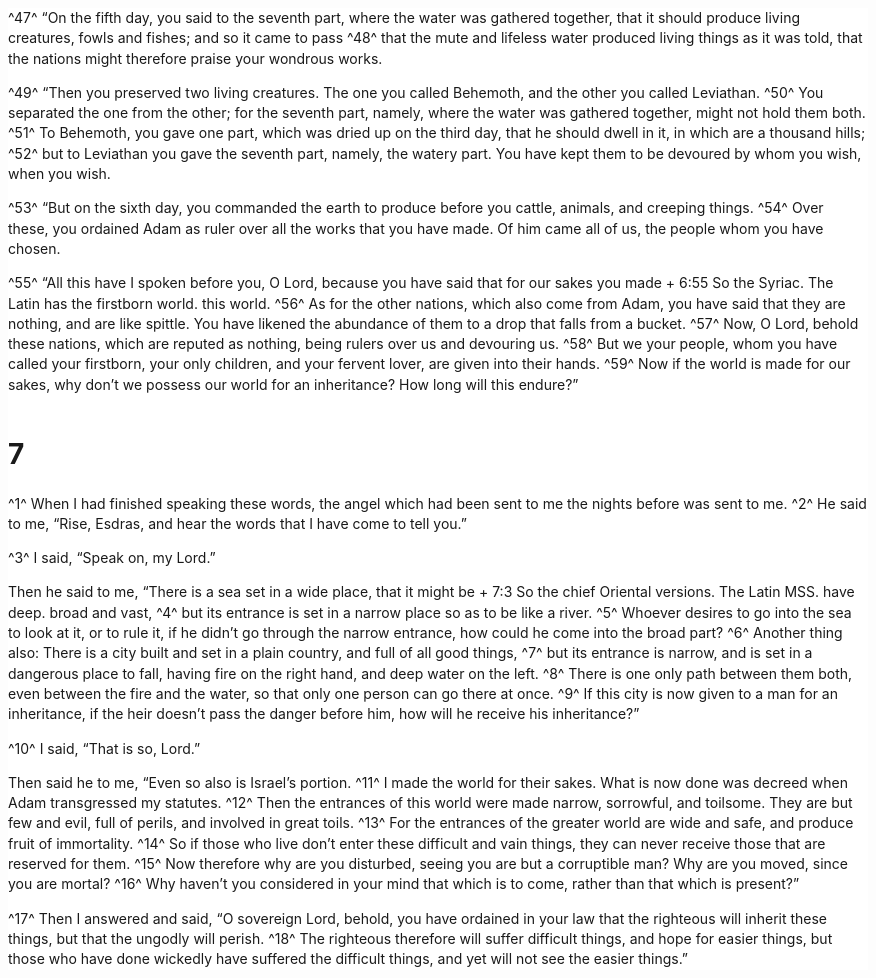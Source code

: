 ^47^ “On the fifth day, you said to the seventh part, where the water was gathered together, that it should produce living creatures, fowls and fishes; and so it came to pass ^48^ that the mute and lifeless water produced living things as it was told, that the nations might therefore praise your wondrous works. 

^49^ “Then you preserved two living creatures. The one you called Behemoth, and the other you called Leviathan. ^50^ You separated the one from the other; for the seventh part, namely, where the water was gathered together, might not hold them both. ^51^ To Behemoth, you gave one part, which was dried up on the third day, that he should dwell in it, in which are a thousand hills; ^52^ but to Leviathan you gave the seventh part, namely, the watery part. You have kept them to be devoured by whom you wish, when you wish. 

^53^ “But on the sixth day, you commanded the earth to produce before you cattle, animals, and creeping things. ^54^ Over these, you ordained Adam as ruler over all the works that you have made. Of him came all of us, the people whom you have chosen. 

^55^ “All this have I spoken before you, O Lord, because you have said that for our sakes you made + 6:55 So the Syriac. The Latin has the firstborn world. this world. ^56^ As for the other nations, which also come from Adam, you have said that they are nothing, and are like spittle. You have likened the abundance of them to a drop that falls from a bucket. ^57^ Now, O Lord, behold these nations, which are reputed as nothing, being rulers over us and devouring us. ^58^ But we your people, whom you have called your firstborn, your only children, and your fervent lover, are given into their hands. ^59^ Now if the world is made for our sakes, why don’t we possess our world for an inheritance? How long will this endure?” 

# 7 
^1^ When I had finished speaking these words, the angel which had been sent to me the nights before was sent to me. ^2^ He said to me, “Rise, Esdras, and hear the words that I have come to tell you.” 

^3^ I said, “Speak on, my Lord.” 

Then he said to me, “There is a sea set in a wide place, that it might be + 7:3 So the chief Oriental versions. The Latin MSS. have deep. broad and vast, ^4^ but its entrance is set in a narrow place so as to be like a river. ^5^ Whoever desires to go into the sea to look at it, or to rule it, if he didn’t go through the narrow entrance, how could he come into the broad part? ^6^ Another thing also: There is a city built and set in a plain country, and full of all good things, ^7^ but its entrance is narrow, and is set in a dangerous place to fall, having fire on the right hand, and deep water on the left. ^8^ There is one only path between them both, even between the fire and the water, so that only one person can go there at once. ^9^ If this city is now given to a man for an inheritance, if the heir doesn’t pass the danger before him, how will he receive his inheritance?” 

^10^ I said, “That is so, Lord.” 

Then said he to me, “Even so also is Israel’s portion. ^11^ I made the world for their sakes. What is now done was decreed when Adam transgressed my statutes. ^12^ Then the entrances of this world were made narrow, sorrowful, and toilsome. They are but few and evil, full of perils, and involved in great toils. ^13^ For the entrances of the greater world are wide and safe, and produce fruit of immortality. ^14^ So if those who live don’t enter these difficult and vain things, they can never receive those that are reserved for them. ^15^ Now therefore why are you disturbed, seeing you are but a corruptible man? Why are you moved, since you are mortal? ^16^ Why haven’t you considered in your mind that which is to come, rather than that which is present?” 

^17^ Then I answered and said, “O sovereign Lord, behold, you have ordained in your law that the righteous will inherit these things, but that the ungodly will perish. ^18^ The righteous therefore will suffer difficult things, and hope for easier things, but those who have done wickedly have suffered the difficult things, and yet will not see the easier things.” 
